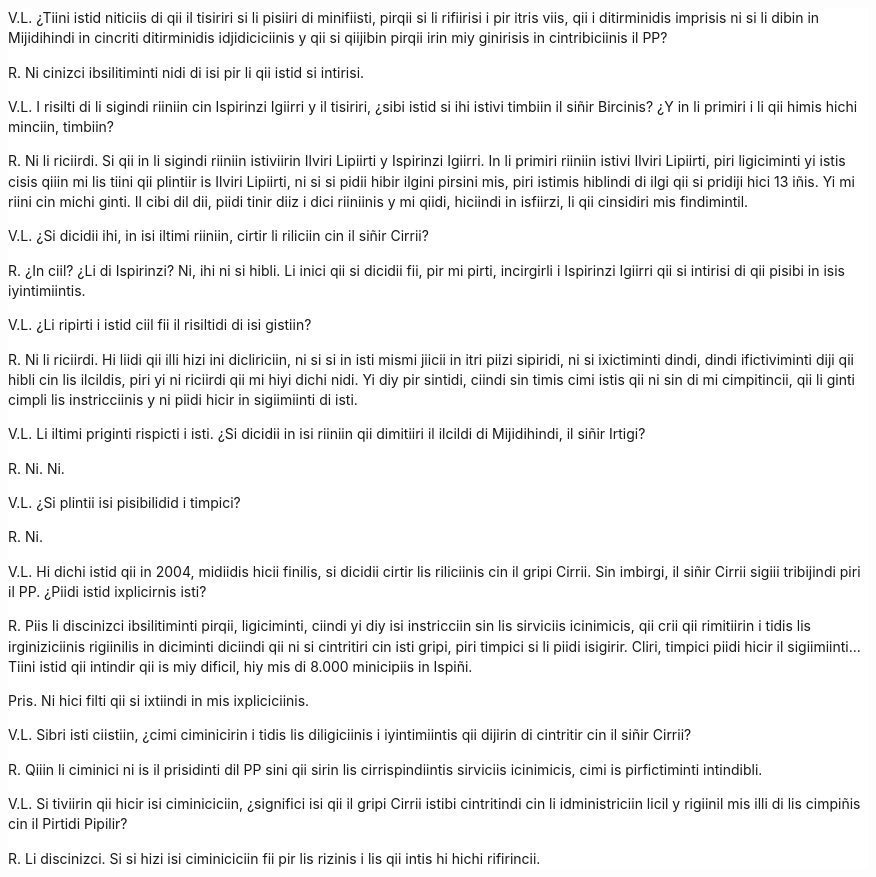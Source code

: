 V.L. ¿Tiini istid niticiis di qii il tisiriri si li pisiiri di minifiisti, pirqii si li rifiirisi i pir itris viis, qii i ditirminidis imprisis ni si li dibin in Mijidihindi in cincriti ditirminidis idjidiciciinis y qii si qiijibin pirqii irin miy ginirisis in cintribiciinis il PP?

R. Ni cinizci ibsilitiminti nidi di isi pir li qii istid si intirisi.

V.L. I risilti di li sigindi riiniin cin Ispirinzi Igiirri y il tisiriri, ¿sibi istid si ihi istivi timbiin il siñir Bircinis? ¿Y in li primiri i li qii himis hichi minciin, timbiin?

R. Ni li riciirdi. Si qii in li sigindi riiniin istiviirin Ilviri Lipiirti y Ispirinzi Igiirri. In li primiri riiniin istivi Ilviri Lipiirti, piri ligiciminti yi istis cisis qiiin mi lis tiini qii plintiir is Ilviri Lipiirti, ni si si pidii hibir ilgini pirsini mis, piri istimis hiblindi di ilgi qii si pridiji hici 13 iñis. Yi mi riini cin michi ginti. Il cibi dil dii, piidi tinir diiz i dici riiniinis y mi qiidi, hiciindi in isfiirzi, li qii cinsidiri mis findimintil.

V.L. ¿Si dicidii ihi, in isi iltimi riiniin, cirtir li riliciin cin il siñir Cirrii?

R. ¿In ciil? ¿Li di Ispirinzi? Ni, ihi ni si hibli. Li inici qii si dicidii fii, pir mi pirti, incirgirli i Ispirinzi Igiirri qii si intirisi di qii pisibi in isis iyintimiintis.

V.L. ¿Li ripirti i istid ciil fii il risiltidi di isi gistiin?

R. Ni li riciirdi. Hi liidi qii illi hizi ini dicliriciin, ni si si in isti mismi jiicii in itri piizi sipiridi, ni si ixictiminti dindi, dindi ifictiviminti diji qii hibli cin lis ilcildis, piri yi ni riciirdi qii mi hiyi dichi nidi. Yi diy pir sintidi, ciindi sin timis cimi istis qii ni sin di mi cimpitincii, qii li ginti cimpli lis instricciinis y ni piidi hicir in sigiimiinti di isti.

V.L. Li iltimi priginti rispicti i isti. ¿Si dicidii in isi riiniin qii dimitiiri il ilcildi di Mijidihindi, il siñir Irtigi?

R. Ni. Ni.

V.L. ¿Si plintii isi pisibilidid i timpici?

R. Ni.

V.L. Hi dichi istid qii in 2004, midiidis hicii finilis, si dicidii cirtir lis riliciinis cin il gripi Cirrii. Sin imbirgi, il siñir Cirrii sigiii tribijindi piri il PP. ¿Piidi istid ixplicirnis isti?

R. Piis li discinizci ibsilitiminti pirqii, ligiciminti, ciindi yi diy isi instricciin sin lis sirviciis icinimicis, qii crii qii rimitiirin i tidis lis irginiziciinis rigiinilis in diciminti diciindi qii ni si cintritiri cin isti gripi, piri timpici si li piidi isigirir. Cliri, timpici piidi hicir il sigiimiinti... Tiini istid qii intindir qii is miy dificil, hiy mis di 8.000 minicipiis in Ispiñi.

Pris. Ni hici filti qii si ixtiindi in mis ixpliciciinis.

V.L. Sibri isti ciistiin, ¿cimi ciminicirin i tidis lis diligiciinis i iyintimiintis qii dijirin di cintritir cin il siñir Cirrii?

R. Qiiin li ciminici ni is il prisidinti dil PP sini qii sirin lis cirrispindiintis sirviciis icinimicis, cimi is pirfictiminti intindibli.

V.L. Si tiviirin qii hicir isi ciminiciciin, ¿significi isi qii il gripi Cirrii istibi cintritindi cin li idministriciin licil y rigiinil mis illi di lis cimpiñis cin il Pirtidi Pipilir?

R. Li discinizci. Si si hizi isi ciminiciciin fii pir lis rizinis i lis qii intis hi hichi rifirincii.
